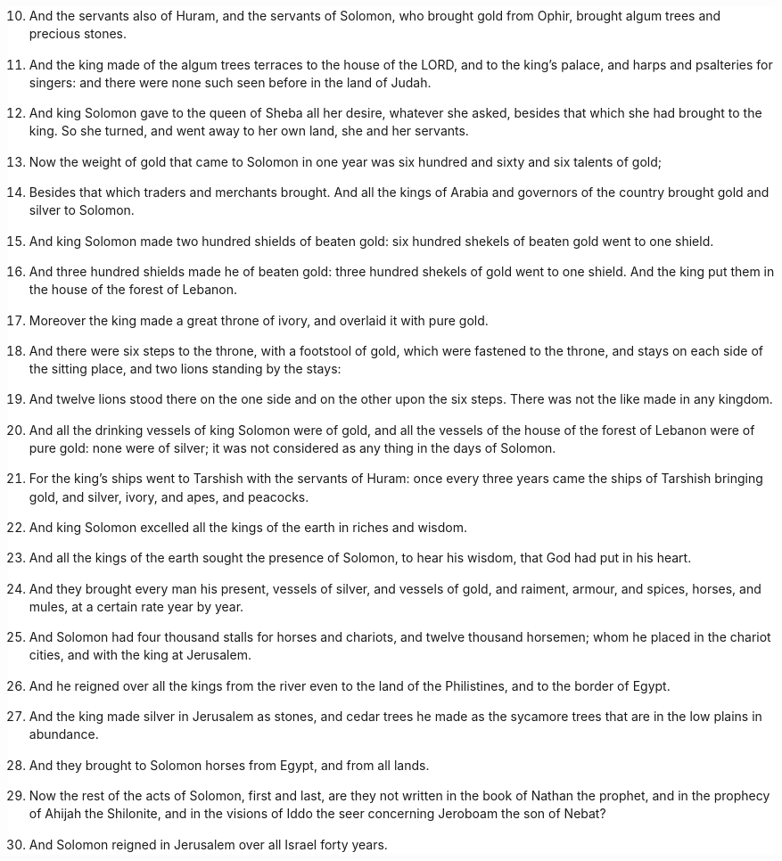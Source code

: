10. And the servants also of Huram, and the servants of Solomon, who brought gold from Ophir, brought algum trees and precious stones. 

11. And the king made of the algum trees terraces to the house of the LORD, and to the king’s palace, and harps and psalteries for singers: and there were none such seen before in the land of Judah. 

12. And king Solomon gave to the queen of Sheba all her desire, whatever she asked, besides that which she had brought to the king. So she turned, and went away to her own land, she and her servants.

13. Now the weight of gold that came to Solomon in one year was six hundred and sixty and six talents of gold;

14. Besides that which traders and merchants brought. And all the kings of Arabia and governors of the country brought gold and silver to Solomon. 

15. And king Solomon made two hundred shields of beaten gold: six hundred shekels of beaten gold went to one shield.

16. And three hundred shields made he of beaten gold: three hundred shekels of gold went to one shield. And the king put them in the house of the forest of Lebanon.

17. Moreover the king made a great throne of ivory, and overlaid it with pure gold.

18. And there were six steps to the throne, with a footstool of gold, which were fastened to the throne, and stays on each side of the sitting place, and two lions standing by the stays: 

19. And twelve lions stood there on the one side and on the other upon the six steps. There was not the like made in any kingdom.

20. And all the drinking vessels of king Solomon were of gold, and all the vessels of the house of the forest of Lebanon were of pure gold: none were of silver; it was not considered as any thing in the days of Solomon. 

21. For the king’s ships went to Tarshish with the servants of Huram: once every three years came the ships of Tarshish bringing gold, and silver, ivory, and apes, and peacocks. 

22. And king Solomon excelled all the kings of the earth in riches and wisdom.

23. And all the kings of the earth sought the presence of Solomon, to hear his wisdom, that God had put in his heart.

24. And they brought every man his present, vessels of silver, and vessels of gold, and raiment, armour, and spices, horses, and mules, at a certain rate year by year.

25. And Solomon had four thousand stalls for horses and chariots, and twelve thousand horsemen; whom he placed in the chariot cities, and with the king at Jerusalem.

26. And he reigned over all the kings from the river even to the land of the Philistines, and to the border of Egypt. 

27. And the king made silver in Jerusalem as stones, and cedar trees he made as the sycamore trees that are in the low plains in abundance. 

28. And they brought to Solomon horses from Egypt, and from all lands.

29. Now the rest of the acts of Solomon, first and last, are they not written in the book of Nathan the prophet, and in the prophecy of Ahijah the Shilonite, and in the visions of Iddo the seer concerning Jeroboam the son of Nebat? 

30. And Solomon reigned in Jerusalem over all Israel forty years.
